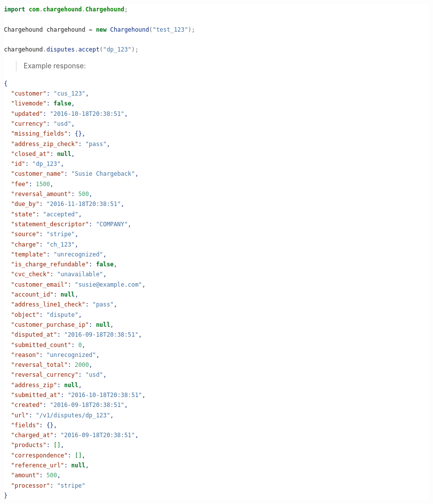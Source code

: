 ```java
import com.chargehound.Chargehound;

Chargehound chargehound = new Chargehound("test_123");

chargehound.disputes.accept("dp_123");
```

> Example response:

```json
{
  "customer": "cus_123",
  "livemode": false,
  "updated": "2016-10-18T20:38:51",
  "currency": "usd",
  "missing_fields": {},
  "address_zip_check": "pass",
  "closed_at": null,
  "id": "dp_123",
  "customer_name": "Susie Chargeback",
  "fee": 1500,
  "reversal_amount": 500,
  "due_by": "2016-11-18T20:38:51",
  "state": "accepted",
  "statement_descriptor": "COMPANY",
  "source": "stripe",
  "charge": "ch_123",
  "template": "unrecognized",
  "is_charge_refundable": false,
  "cvc_check": "unavailable",
  "customer_email": "susie@example.com",
  "account_id": null,
  "address_line1_check": "pass",
  "object": "dispute",
  "customer_purchase_ip": null,
  "disputed_at": "2016-09-18T20:38:51",
  "submitted_count": 0,
  "reason": "unrecognized",
  "reversal_total": 2000,
  "reversal_currency": "usd",
  "address_zip": null,
  "submitted_at": "2016-10-18T20:38:51",
  "created": "2016-09-18T20:38:51",
  "url": "/v1/disputes/dp_123",
  "fields": {},
  "charged_at": "2016-09-18T20:38:51",
  "products": [],
  "correspondence": [],
  "reference_url": null,
  "amount": 500,
  "processor": "stripe"
}
```
